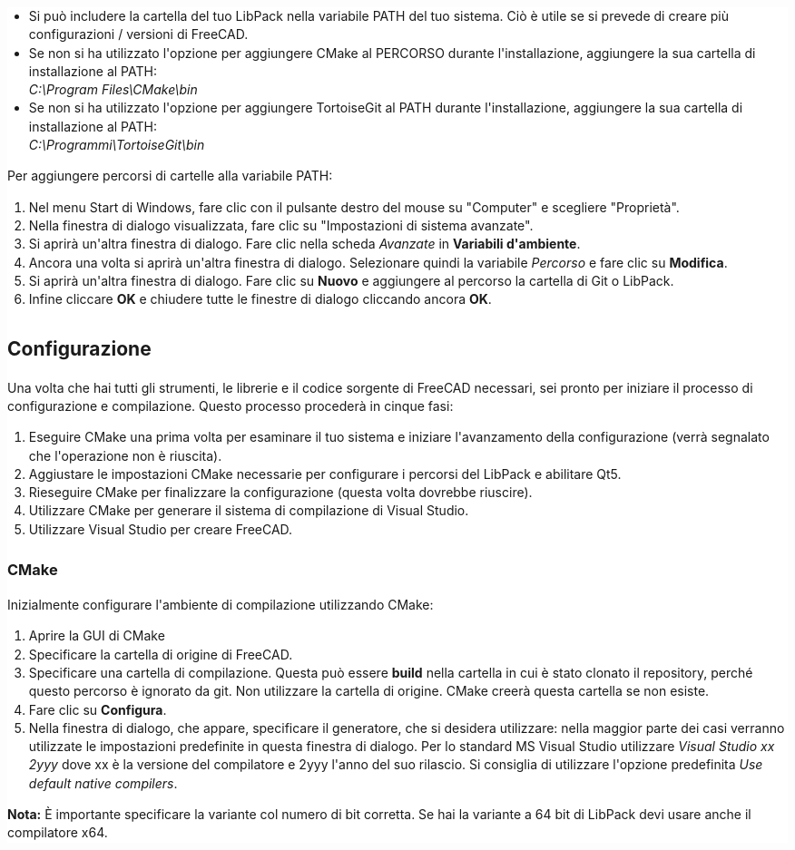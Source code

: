 * Si può includere la cartella del tuo LibPack nella variabile PATH del tuo sistema. Ciò è utile se si prevede di creare più configurazioni / versioni di FreeCAD.
* Se non si ha utilizzato l'opzione per aggiungere CMake al PERCORSO durante l'installazione, aggiungere la sua cartella di installazione al PATH:  
  *C:\Program Files\CMake\bin*
* Se non si ha utilizzato l'opzione per aggiungere TortoiseGit al PATH durante l'installazione, aggiungere la sua cartella di installazione al PATH:  
  *C:\Programmi\TortoiseGit\bin*

Per aggiungere percorsi di cartelle alla variabile PATH:

1. Nel menu Start di Windows, fare clic con il pulsante destro del mouse su "Computer" e scegliere "Proprietà".
2. Nella finestra di dialogo visualizzata, fare clic su "Impostazioni di sistema avanzate".
3. Si aprirà un'altra finestra di dialogo. Fare clic nella scheda  *Avanzate*  in **Variabili d'ambiente**.
4. Ancora una volta si aprirà un'altra finestra di dialogo. Selezionare quindi la variabile  *Percorso*  e fare clic su **Modifica**.
5. Si aprirà un'altra finestra di dialogo. Fare clic su **Nuovo** e aggiungere al percorso la cartella di Git o LibPack.
6. Infine cliccare **OK** e chiudere tutte le finestre di dialogo cliccando ancora **OK**.

## Configurazione

Una volta che hai tutti gli strumenti, le librerie e il codice sorgente di FreeCAD necessari, sei pronto per iniziare il processo di configurazione e compilazione. Questo processo procederà in cinque fasi:

1. Eseguire CMake una prima volta per esaminare il tuo sistema e iniziare l'avanzamento della configurazione (verrà segnalato che l'operazione non è riuscita).
2. Aggiustare le impostazioni CMake necessarie per configurare i percorsi del LibPack e abilitare Qt5.
3. Rieseguire CMake per finalizzare la configurazione (questa volta dovrebbe riuscire).
4. Utilizzare CMake per generare il sistema di compilazione di Visual Studio.
5. Utilizzare Visual Studio per creare FreeCAD.

### CMake

Inizialmente configurare l'ambiente di compilazione utilizzando CMake:

1. Aprire la GUI di CMake
2. Specificare la cartella di origine di FreeCAD.
3. Specificare una cartella di compilazione. Questa può essere **build** nella cartella in cui è stato clonato il repository, perché questo percorso è ignorato da git. Non utilizzare la cartella di origine. CMake creerà questa cartella se non esiste.
4. Fare clic su **Configura**.
5. Nella finestra di dialogo, che appare, specificare il generatore, che si desidera utilizzare: nella maggior parte dei casi verranno utilizzate le impostazioni predefinite in questa finestra di dialogo. Per lo standard MS Visual Studio utilizzare *Visual Studio xx 2yyy* dove xx è la versione del compilatore e 2yyy l'anno del suo rilascio. Si consiglia di utilizzare l'opzione predefinita *Use default native compilers*.

**Nota:** È importante specificare la variante col numero di bit corretta. Se hai la variante a 64 bit di LibPack devi usare anche il compilatore x64.
